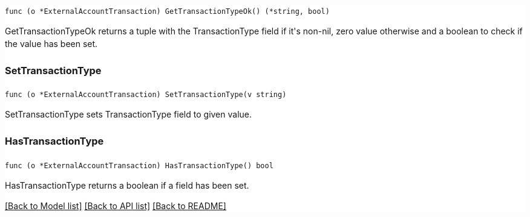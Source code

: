 `func (o *ExternalAccountTransaction) GetTransactionTypeOk() (*string, bool)`

GetTransactionTypeOk returns a tuple with the TransactionType field if it's non-nil, zero value otherwise
and a boolean to check if the value has been set.

### SetTransactionType

`func (o *ExternalAccountTransaction) SetTransactionType(v string)`

SetTransactionType sets TransactionType field to given value.

### HasTransactionType

`func (o *ExternalAccountTransaction) HasTransactionType() bool`

HasTransactionType returns a boolean if a field has been set.


[[Back to Model list]](../README.md#documentation-for-models) [[Back to API list]](../README.md#documentation-for-api-endpoints) [[Back to README]](../README.md)


